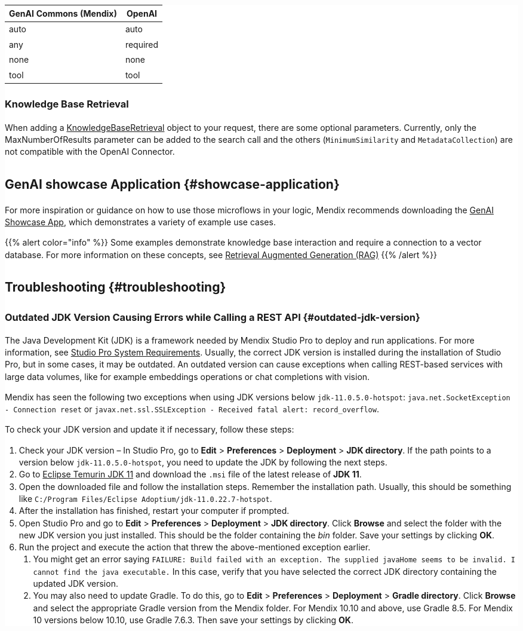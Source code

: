 | GenAI Commons (Mendix) | OpenAI  |
| -----------------------| ------- |
| auto                   | auto    |
| any                    | required|
| none                   | none    |
| tool                   | tool    |

### Knowledge Base Retrieval

When adding a [KnowledgeBaseRetrieval](/appstore/modules/genai/genai-for-mx/commons/#add-knowledge-base-to-request) object to your request, there are some optional parameters. Currently, only the MaxNumberOfResults parameter can be added to the search call and the others (`MinimumSimilarity` and `MetadataCollection`) are not compatible with the OpenAI Connector.

## GenAI showcase Application {#showcase-application}

For more inspiration or guidance on how to use those microflows in your logic, Mendix recommends downloading the [GenAI Showcase App](https://marketplace.mendix.com/link/component/220475), which demonstrates a variety of example use cases.

{{% alert color="info" %}}
Some examples demonstrate knowledge base interaction and require a connection to a vector database. For more information on these concepts, see [Retrieval Augmented Generation (RAG)](/appstore/modules/genai/rag/)
{{% /alert %}}

## Troubleshooting {#troubleshooting}

### Outdated JDK Version Causing Errors while Calling a REST API {#outdated-jdk-version}

The Java Development Kit (JDK) is a framework needed by Mendix Studio Pro to deploy and run applications. For more information, see [Studio Pro System Requirements](/refguide/system-requirements/). Usually, the correct JDK version is installed during the installation of Studio Pro, but in some cases, it may be outdated. An outdated version can cause exceptions when calling REST-based services with large data volumes, like for example embeddings operations or chat completions with vision.

Mendix has seen the following two exceptions when using JDK versions below `jdk-11.0.5.0-hotspot`:
`java.net.SocketException - Connection reset` or
`javax.net.ssl.SSLException - Received fatal alert: record_overflow`.

To check your JDK version and update it if necessary, follow these steps:

1. Check your JDK version – In Studio Pro, go to **Edit** > **Preferences** > **Deployment** > **JDK directory**. If the path points to a version below `jdk-11.0.5.0-hotspot`, you need to update the JDK by following the next steps.
2. Go to [Eclipse Temurin JDK 11](https://adoptium.net/en-GB/temurin/releases/?variant=openjdk11&os=windows&package=jdk) and download the `.msi` file of the latest release of **JDK 11**.
3. Open the downloaded file and follow the installation steps. Remember the installation path. Usually, this should be something like `C:/Program Files/Eclipse Adoptium/jdk-11.0.22.7-hotspot`.
4. After the installation has finished, restart your computer if prompted.
5. Open Studio Pro and go to **Edit** > **Preferences** > **Deployment** > **JDK directory**. Click **Browse** and select the folder with the new JDK version you just installed. This should be the folder containing the *bin* folder. Save your settings by clicking **OK**.
6. Run the project and execute the action that threw the above-mentioned exception earlier.
    1. You might get an error saying `FAILURE: Build failed with an exception. The supplied javaHome seems to be invalid. I cannot find the java executable.` In this case, verify that you have selected the correct JDK directory containing the updated JDK version.
    2. You may also need to update Gradle. To do this, go to **Edit** > **Preferences** > **Deployment** > **Gradle directory**. Click **Browse** and select the appropriate Gradle version from the Mendix folder. For Mendix 10.10 and above, use Gradle 8.5. For Mendix 10 versions below 10.10, use Gradle 7.6.3. Then save your settings by clicking **OK**.